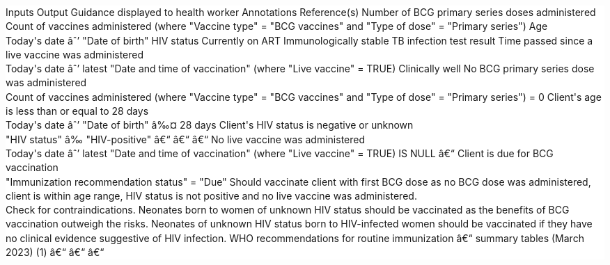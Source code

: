 <td></td>
<td></td>
<td></td>
<td></td>
</tr>
<tr>
<td style="background-color: #D9E2F3;">Inputs</td>
<td></td>
<td></td>
<td></td>
<td></td>
<td></td>
<td></td>
<td></td>
<td style="background-color: #D9EAD3;">Output</td>
<td>Guidance displayed to health worker</td>
<td style="background-color: #EAD1DC;">Annotations</td>
<td style="background-color: #002060;">Reference(s)</td>
</tr>
<tr>
<td style="background-color: #D9E2F3;">Number of BCG primary series doses administered<br>Count of vaccines administered (where "Vaccine type" = "BCG vaccines" and "Type of dose" = "Primary series")</td>
<td style="background-color: #FFFF00;">Age<br>Today's date âˆ’ "Date of birth"</td>
<td style="background-color: #FFFF00;">HIV status</td>
<td style="background-color: #FFFF00;">Currently on ART</td>
<td style="background-color: #FFFF00;">Immunologically stable</td>
<td style="background-color: #FFFF00;">TB infection test result</td>
<td style="background-color: #D9E2F3;">Time passed since a live vaccine was administered<br>Today's date âˆ’ latest "Date and time of vaccination" (where "Live vaccine" = TRUE)</td>
<td style="background-color: #FFFF00;">Clinically well</td>
<td style="background-color: #D9EAD3;"></td>
<td></td>
<td style="background-color: #EAD1DC;"></td>
<td style="background-color: #002060;"></td>
</tr>
<tr>
<td>No BCG primary series dose was administered<br>Count of vaccines administered (where "Vaccine type" = "BCG vaccines" and "Type of dose" = "Primary series") = 0</td>
<td>Client's age is less than or equal to 28 days<br>Today's date âˆ’ "Date of birth" â‰¤ 28 days</td>
<td>Client's HIV status is negative or unknown<br>"HIV status" â‰  "HIV-positive"</td>
<td>â€“</td>
<td>â€“</td>
<td>â€“</td>
<td>No live vaccine was administered<br>Today's date âˆ’ latest "Date and time of vaccination" (where "Live vaccine" = TRUE) IS NULL</td>
<td>â€“</td>
<td>Client is due for BCG vaccination<br>"Immunization recommendation status" = "Due"</td>
<td>Should vaccinate client with first BCG dose as no BCG dose was administered, client is within age range, HIV status is not positive and no live vaccine was administered.<br>Check for contraindications.</td>
<td>Neonates born to women of unknown HIV status should be vaccinated as the benefits of BCG vaccination outweigh the risks. Neonates of unknown HIV status born to HIV-infected women should be vaccinated if they have no clinical evidence suggestive of HIV infection.</td>
<td>WHO recommendations for routine immunization â€“ summary tables (March 2023) (1)</td>
</tr>
<tr>
<td></td>
<td></td>
<td></td>
<td>â€“</td>
<td>â€“</td>
<td>â€“</td>